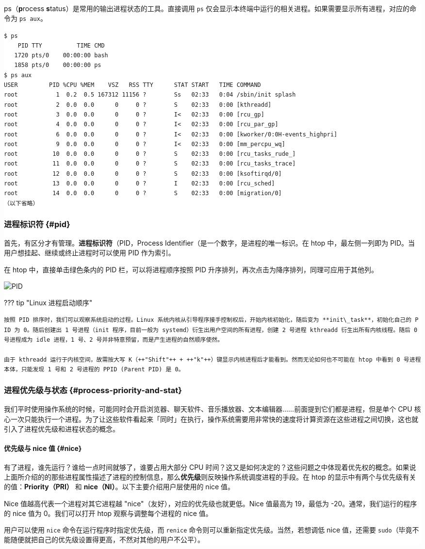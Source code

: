 ps（**p**rocess **s**tatus）是常用的输出进程状态的工具。直接调用 `ps` 仅会显示本终端中运行的相关进程。如果需要显示所有进程，对应的命令为 `ps aux`。

```console
$ ps
    PID TTY          TIME CMD
   1720 pts/0    00:00:00 bash
   1858 pts/0    00:00:00 ps
$ ps aux
USER         PID %CPU %MEM    VSZ   RSS TTY      STAT START   TIME COMMAND
root           1  0.2  0.5 167312 11156 ?        Ss   02:33   0:04 /sbin/init splash
root           2  0.0  0.0      0     0 ?        S    02:33   0:00 [kthreadd]
root           3  0.0  0.0      0     0 ?        I<   02:33   0:00 [rcu_gp]
root           4  0.0  0.0      0     0 ?        I<   02:33   0:00 [rcu_par_gp]
root           6  0.0  0.0      0     0 ?        I<   02:33   0:00 [kworker/0:0H-events_highpri]
root           9  0.0  0.0      0     0 ?        I<   02:33   0:00 [mm_percpu_wq]
root          10  0.0  0.0      0     0 ?        S    02:33   0:00 [rcu_tasks_rude_]
root          11  0.0  0.0      0     0 ?        S    02:33   0:00 [rcu_tasks_trace]
root          12  0.0  0.0      0     0 ?        S    02:33   0:00 [ksoftirqd/0]
root          13  0.0  0.0      0     0 ?        I    02:33   0:00 [rcu_sched]
root          14  0.0  0.0      0     0 ?        S    02:33   0:00 [migration/0]
（以下省略）
```

### 进程标识符 {#pid}

首先，有区分才有管理。**进程标识符**（PID，Process Identifier（是一个数字，是进程的唯一标识。在 htop 中，最左侧一列即为 PID。当用户想挂起、继续或终止进程时可以使用 PID 作为索引。

在 htop 中，直接单击绿色条内的 PID 栏，可以将进程顺序按照 PID 升序排列，再次点击为降序排列，同理可应用于其他列。

![PID](images/PID.png)

??? tip "Linux 进程启动顺序"

    按照 PID 排序时，我们可以观察系统启动的过程。Linux 系统内核从引导程序接手控制权后，开始内核初始化，随后变为 **init\_task**，初始化自己的 PID 为 0。随后创建出 1 号进程（init 程序，目前一般为 systemd）衍生出用户空间的所有进程，创建 2 号进程 kthreadd 衍生出所有内核线程。随后 0 号进程成为 idle 进程，1 号、2 号并非特意预留，而是产生进程的自然顺序使然。

    由于 kthreadd 运行于内核空间，故需按大写 K（++"Shift"++ + ++"k"++）键显示内核进程后才能看到。然而无论如何也不可能在 htop 中看到 0 号进程本体，只能发现 1 号和 2 号进程的 PPID (Parent PID) 是 0。

### 进程优先级与状态 {#process-priority-and-stat}

我们平时使用操作系统的时候，可能同时会开启浏览器、聊天软件、音乐播放器、文本编辑器……前面提到它们都是进程，但是单个 CPU 核心一次只能执行一个进程。为了让这些软件看起来「同时」在执行，操作系统需要用非常快的速度将计算资源在这些进程之间切换，这也就引入了进程优先级和进程状态的概念。

#### 优先级与 nice 值 {#nice}

有了进程，谁先运行？谁给一点时间就够了，谁要占用大部分 CPU 时间？这又是如何决定的？这些问题之中体现着优先权的概念。如果说上面所介绍的的那些进程属性描述了进程的控制信息，那么**优先级**则反映操作系统调度进程的手段。在 htop 的显示中有两个与优先级有关的值：**Priority（PRI）** 和 **nice（NI）**。以下主要介绍用户层使用的 nice 值。

Nice 值越高代表一个进程对其它进程越 "nice"（友好），对应的优先级也就更低。Nice 值最高为 19，最低为 -20。通常，我们运行的程序的 nice 值为 0。我们可以打开 htop 观察与调整每个进程的 nice 值。

用户可以使用 `nice` 命令在运行程序时指定优先级，而 `renice` 命令则可以重新指定优先级。当然，若想调低 nice 值，还需要 `sudo`（毕竟不能随便就把自己的优先级设置得更高，不然对其他的用户不公平）。


[systemd.unit.5]: https://www.freedesktop.org/software/systemd/man/systemd.unit.html
[systemd.service.5]: https://www.freedesktop.org/software/systemd/man/systemd.service.html